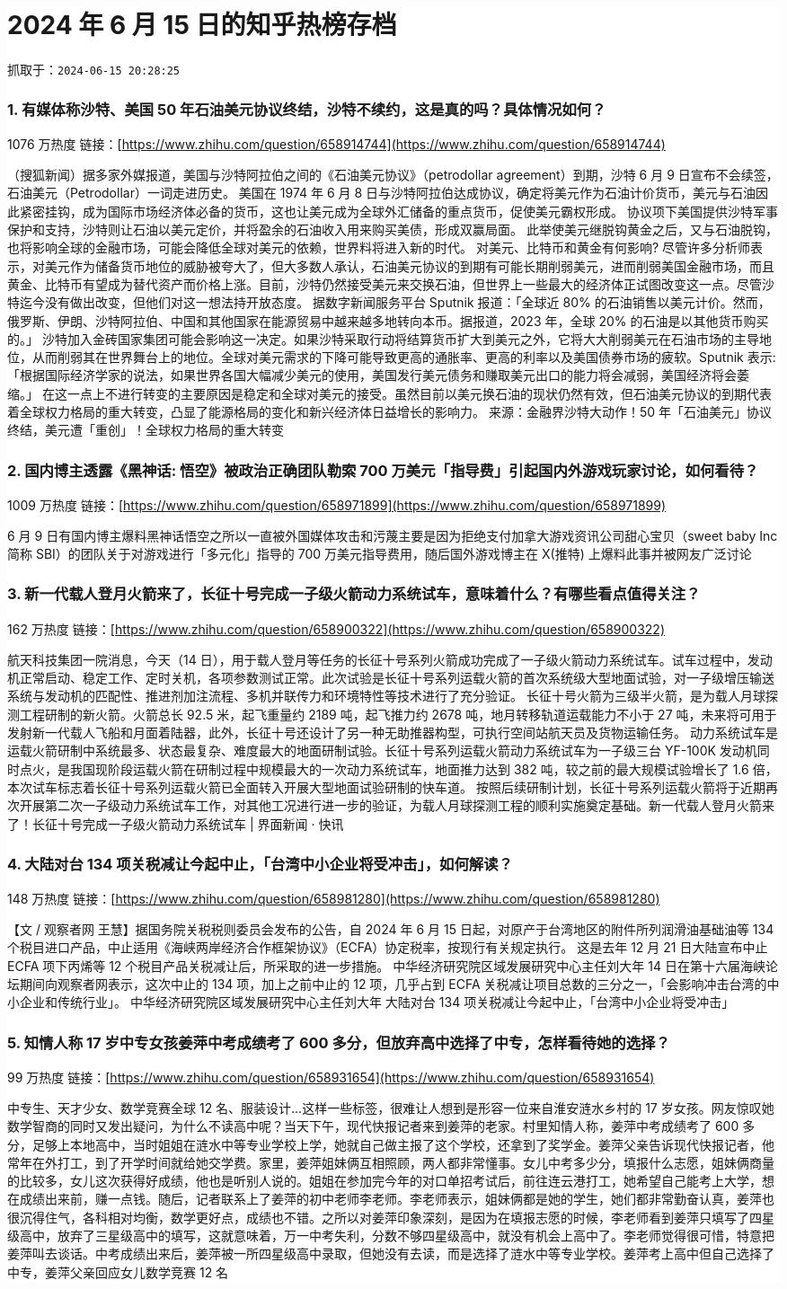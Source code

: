 # 2024 年 6 月 15 日的知乎热榜存档

抓取于：`2024-06-15 20:28:25`

### 1. 有媒体称沙特、美国 50 年石油美元协议终结，沙特不续约，这是真的吗？具体情况如何？
1076 万热度 链接：[https://www.zhihu.com/question/658914744](https://www.zhihu.com/question/658914744)

（搜狐新闻）据多家外媒报道，美国与沙特阿拉伯之间的《石油美元协议》（petrodollar agreement）到期，沙特 6 月 9 日宣布不会续签，石油美元（Petrodollar）一词走进历史。 美国在 1974 年 6 月 8 日与沙特阿拉伯达成协议，确定将美元作为石油计价货币，美元与石油因此紧密挂钩，成为国际市场经济体必备的货币，这也让美元成为全球外汇储备的重点货币，促使美元霸权形成。 协议项下美国提供沙特军事保护和支持，沙特则让石油以美元定价，并将盈余的石油收入用来购买美债，形成双赢局面。 此举使美元继脱钩黄金之后，又与石油脱钩，也将影响全球的金融市场，可能会降低全球对美元的依赖，世界料将进入新的时代。 对美元、比特币和黄金有何影响? 尽管许多分析师表示，对美元作为储备货币地位的威胁被夸大了，但大多数人承认，石油美元协议的到期有可能长期削弱美元，进而削弱美国金融市场，而且黄金、比特币有望成为替代资产而价格上涨。目前，沙特仍然接受美元来交换石油，但世界上一些最大的经济体正试图改变这一点。尽管沙特迄今没有做出改变，但他们对这一想法持开放态度。 据数字新闻服务平台 Sputnik 报道：「全球近 80% 的石油销售以美元计价。然而，俄罗斯、伊朗、沙特阿拉伯、中国和其他国家在能源贸易中越来越多地转向本币。据报道，2023 年，全球 20% 的石油是以其他货币购买的。」 沙特加入金砖国家集团可能会影响这一决定。如果沙特采取行动将结算货币扩大到美元之外，它将大大削弱美元在石油市场的主导地位，从而削弱其在世界舞台上的地位。全球对美元需求的下降可能导致更高的通胀率、更高的利率以及美国债券市场的疲软。Sputnik 表示:「根据国际经济学家的说法，如果世界各国大幅减少美元的使用，美国发行美元债务和赚取美元出口的能力将会减弱，美国经济将会萎缩。」 在这一点上不进行转变的主要原因是稳定和全球对美元的接受。虽然目前以美元换石油的现状仍然有效，但石油美元协议的到期代表着全球权力格局的重大转变，凸显了能源格局的变化和新兴经济体日益增长的影响力。 来源：金融界沙特大动作！50 年「石油美元」协议终结，美元遭「重创」！全球权力格局的重大转变

### 2. 国内博主透露《黑神话: 悟空》被政治正确团队勒索 700 万美元「指导费」引起国内外游戏玩家讨论，如何看待？
1009 万热度 链接：[https://www.zhihu.com/question/658971899](https://www.zhihu.com/question/658971899)

6 月 9 日有国内博主爆料黑神话悟空之所以一直被外国媒体攻击和污蔑主要是因为拒绝支付加拿大游戏资讯公司甜心宝贝（sweet baby Inc 简称 SBI）的团队关于对游戏进行「多元化」指导的 700 万美元指导费用，随后国外游戏博主在 X(推特) 上爆料此事并被网友广泛讨论

### 3. 新一代载人登月火箭来了，长征十号完成一子级火箭动力系统试车，意味着什么？有哪些看点值得关注？
162 万热度 链接：[https://www.zhihu.com/question/658900322](https://www.zhihu.com/question/658900322)

航天科技集团一院消息，今天（14 日），用于载人登月等任务的长征十号系列火箭成功完成了一子级火箭动力系统试车。试车过程中，发动机正常启动、稳定工作、定时关机，各项参数测试正常。此次试验是长征十号系列运载火箭的首次系统级大型地面试验，对一子级增压输送系统与发动机的匹配性、推进剂加注流程、多机并联传力和环境特性等技术进行了充分验证。 长征十号火箭为三级半火箭，是为载人月球探测工程研制的新火箭。火箭总长 92.5 米，起飞重量约 2189 吨，起飞推力约 2678 吨，地月转移轨道运载能力不小于 27 吨，未来将可用于发射新一代载人飞船和月面着陆器，此外，长征十号还设计了另一种无助推器构型，可执行空间站航天员及货物运输任务。 动力系统试车是运载火箭研制中系统最多、状态最复杂、难度最大的地面研制试验。长征十号系列运载火箭动力系统试车为一子级三台 YF-100K 发动机同时点火，是我国现阶段运载火箭在研制过程中规模最大的一次动力系统试车，地面推力达到 382 吨，较之前的最大规模试验增长了 1.6 倍，本次试车标志着长征十号系列运载火箭已全面转入开展大型地面试验研制的快车道。 按照后续研制计划，长征十号系列运载火箭将于近期再次开展第二次一子级动力系统试车工作，对其他工况进行进一步的验证，为载人月球探测工程的顺利实施奠定基础。新一代载人登月火箭来了！长征十号完成一子级火箭动力系统试车 | 界面新闻 · 快讯

### 4. 大陆对台 134 项关税减让今起中止，「台湾中小企业将受冲击」，如何解读？
148 万热度 链接：[https://www.zhihu.com/question/658981280](https://www.zhihu.com/question/658981280)

【文 / 观察者网 王慧】据国务院关税税则委员会发布的公告，自 2024 年 6 月 15 日起，对原产于台湾地区的附件所列润滑油基础油等 134 个税目进口产品，中止适用《海峡两岸经济合作框架协议》（ECFA）协定税率，按现行有关规定执行。 	 这是去年 12 月 21 日大陆宣布中止 ECFA 项下丙烯等 12 个税目产品关税减让后，所采取的进一步措施。 	 中华经济研究院区域发展研究中心主任刘大年 14 日在第十六届海峡论坛期间向观察者网表示，这次中止的 134 项，加上之前中止的 12 项，几乎占到 ECFA 关税减让项目总数的三分之一，「会影响冲击台湾的中小企业和传统行业」。 中华经济研究院区域发展研究中心主任刘大年 大陆对台 134 项关税减让今起中止，「台湾中小企业将受冲击」

### 5. 知情人称 17 岁中专女孩姜萍中考成绩考了 600 多分，但放弃高中选择了中专，怎样看待她的选择？
99 万热度 链接：[https://www.zhihu.com/question/658931654](https://www.zhihu.com/question/658931654)

中专生、天才少女、数学竞赛全球 12 名、服装设计…这样一些标签，很难让人想到是形容一位来自淮安涟水乡村的 17 岁女孩。网友惊叹她数学智商的同时又发出疑问，为什么不读高中呢？当天下午，现代快报记者来到姜萍的老家。村里知情人称，姜萍中考成绩考了 600 多分，足够上本地高中，当时姐姐在涟水中等专业学校上学，她就自己做主报了这个学校，还拿到了奖学金。姜萍父亲告诉现代快报记者，他常年在外打工，到了开学时间就给她交学费。家里，姜萍姐妹俩互相照顾，两人都非常懂事。女儿中考多少分，填报什么志愿，姐妹俩商量的比较多，女儿这次获得好成绩，他也是听别人说的。姐姐在参加完今年的对口单招考试后，前往连云港打工，她希望自己能考上大学，想在成绩出来前，赚一点钱。随后，记者联系上了姜萍的初中老师李老师。李老师表示，姐妹俩都是她的学生，她们都非常勤奋认真，姜萍也很沉得住气，各科相对均衡，数学更好点，成绩也不错。之所以对姜萍印象深刻，是因为在填报志愿的时候，李老师看到姜萍只填写了四星级高中，放弃了三星级高中的填写，这就意味着，万一中考失利，分数不够四星级高中，就没有机会上高中了。李老师觉得很可惜，特意把姜萍叫去谈话。中考成绩出来后，姜萍被一所四星级高中录取，但她没有去读，而是选择了涟水中等专业学校。姜萍考上高中但自己选择了中专，姜萍父亲回应女儿数学竞赛 12 名
